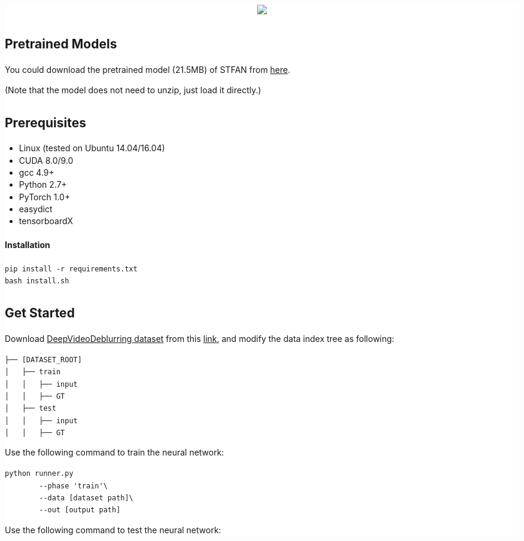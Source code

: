<p align="center">
  <img width=70% src="https://user-images.githubusercontent.com/14334509/68987844-01064d80-0869-11ea-8f80-2ebb72619f39.jpg">
</p>

## Pretrained Models

You could download the pretrained model (21.5MB) of STFAN from [here](https://hiteducn0-my.sharepoint.com/:f:/g/personal/sczhou_hit_edu_cn/EiVeE2qh_e5Omxa_JrfOj6UBXgSm13kyI3RHwUPnaDL9Hg?e=5YJFOx). 

(Note that the model does not need to unzip, just load it directly.)

## Prerequisites

- Linux (tested on Ubuntu 14.04/16.04)
- CUDA 8.0/9.0
- gcc 4.9+
- Python 2.7+
- PyTorch 1.0+
- easydict
- tensorboardX

#### Installation

```
pip install -r requirements.txt
bash install.sh
```

## Get Started

Download [DeepVideoDeblurring dataset](https://github.com/shuochsu/DeepVideoDeblurring) from this [link](http://www.cs.ubc.ca/labs/imager/tr/2017/DeepVideoDeblurring/DeepVideoDeblurring_Dataset.zip), and modify the data index tree as following:

```
├── [DATASET_ROOT]
│   ├── train
│   │   ├── input
│   │   ├── GT
│   ├── test
│   │   ├── input
│   │   ├── GT
```

Use the following command to train the neural network:

```
python runner.py 
        --phase 'train'\
        --data [dataset path]\
        --out [output path]
```

Use the following command to test the neural network:
